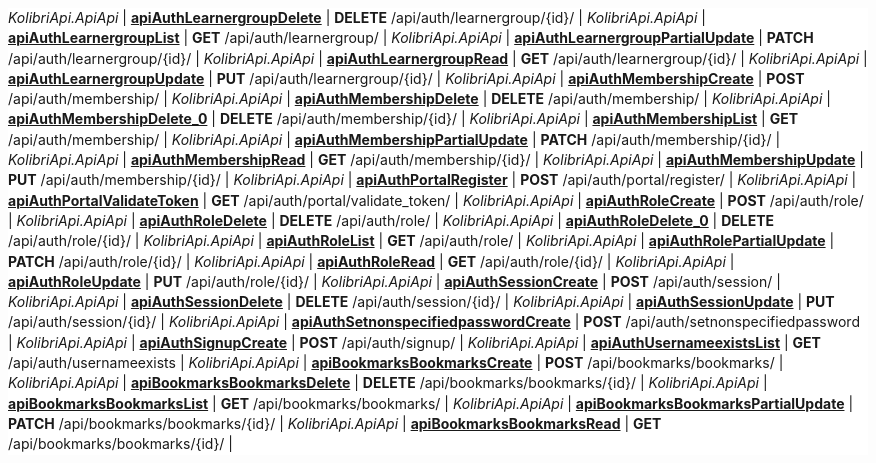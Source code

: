 *KolibriApi.ApiApi* | [**apiAuthLearnergroupDelete**](docs/ApiApi.md#apiAuthLearnergroupDelete) | **DELETE** /api/auth/learnergroup/{id}/ | 
*KolibriApi.ApiApi* | [**apiAuthLearnergroupList**](docs/ApiApi.md#apiAuthLearnergroupList) | **GET** /api/auth/learnergroup/ | 
*KolibriApi.ApiApi* | [**apiAuthLearnergroupPartialUpdate**](docs/ApiApi.md#apiAuthLearnergroupPartialUpdate) | **PATCH** /api/auth/learnergroup/{id}/ | 
*KolibriApi.ApiApi* | [**apiAuthLearnergroupRead**](docs/ApiApi.md#apiAuthLearnergroupRead) | **GET** /api/auth/learnergroup/{id}/ | 
*KolibriApi.ApiApi* | [**apiAuthLearnergroupUpdate**](docs/ApiApi.md#apiAuthLearnergroupUpdate) | **PUT** /api/auth/learnergroup/{id}/ | 
*KolibriApi.ApiApi* | [**apiAuthMembershipCreate**](docs/ApiApi.md#apiAuthMembershipCreate) | **POST** /api/auth/membership/ | 
*KolibriApi.ApiApi* | [**apiAuthMembershipDelete**](docs/ApiApi.md#apiAuthMembershipDelete) | **DELETE** /api/auth/membership/ | 
*KolibriApi.ApiApi* | [**apiAuthMembershipDelete_0**](docs/ApiApi.md#apiAuthMembershipDelete_0) | **DELETE** /api/auth/membership/{id}/ | 
*KolibriApi.ApiApi* | [**apiAuthMembershipList**](docs/ApiApi.md#apiAuthMembershipList) | **GET** /api/auth/membership/ | 
*KolibriApi.ApiApi* | [**apiAuthMembershipPartialUpdate**](docs/ApiApi.md#apiAuthMembershipPartialUpdate) | **PATCH** /api/auth/membership/{id}/ | 
*KolibriApi.ApiApi* | [**apiAuthMembershipRead**](docs/ApiApi.md#apiAuthMembershipRead) | **GET** /api/auth/membership/{id}/ | 
*KolibriApi.ApiApi* | [**apiAuthMembershipUpdate**](docs/ApiApi.md#apiAuthMembershipUpdate) | **PUT** /api/auth/membership/{id}/ | 
*KolibriApi.ApiApi* | [**apiAuthPortalRegister**](docs/ApiApi.md#apiAuthPortalRegister) | **POST** /api/auth/portal/register/ | 
*KolibriApi.ApiApi* | [**apiAuthPortalValidateToken**](docs/ApiApi.md#apiAuthPortalValidateToken) | **GET** /api/auth/portal/validate_token/ | 
*KolibriApi.ApiApi* | [**apiAuthRoleCreate**](docs/ApiApi.md#apiAuthRoleCreate) | **POST** /api/auth/role/ | 
*KolibriApi.ApiApi* | [**apiAuthRoleDelete**](docs/ApiApi.md#apiAuthRoleDelete) | **DELETE** /api/auth/role/ | 
*KolibriApi.ApiApi* | [**apiAuthRoleDelete_0**](docs/ApiApi.md#apiAuthRoleDelete_0) | **DELETE** /api/auth/role/{id}/ | 
*KolibriApi.ApiApi* | [**apiAuthRoleList**](docs/ApiApi.md#apiAuthRoleList) | **GET** /api/auth/role/ | 
*KolibriApi.ApiApi* | [**apiAuthRolePartialUpdate**](docs/ApiApi.md#apiAuthRolePartialUpdate) | **PATCH** /api/auth/role/{id}/ | 
*KolibriApi.ApiApi* | [**apiAuthRoleRead**](docs/ApiApi.md#apiAuthRoleRead) | **GET** /api/auth/role/{id}/ | 
*KolibriApi.ApiApi* | [**apiAuthRoleUpdate**](docs/ApiApi.md#apiAuthRoleUpdate) | **PUT** /api/auth/role/{id}/ | 
*KolibriApi.ApiApi* | [**apiAuthSessionCreate**](docs/ApiApi.md#apiAuthSessionCreate) | **POST** /api/auth/session/ | 
*KolibriApi.ApiApi* | [**apiAuthSessionDelete**](docs/ApiApi.md#apiAuthSessionDelete) | **DELETE** /api/auth/session/{id}/ | 
*KolibriApi.ApiApi* | [**apiAuthSessionUpdate**](docs/ApiApi.md#apiAuthSessionUpdate) | **PUT** /api/auth/session/{id}/ | 
*KolibriApi.ApiApi* | [**apiAuthSetnonspecifiedpasswordCreate**](docs/ApiApi.md#apiAuthSetnonspecifiedpasswordCreate) | **POST** /api/auth/setnonspecifiedpassword | 
*KolibriApi.ApiApi* | [**apiAuthSignupCreate**](docs/ApiApi.md#apiAuthSignupCreate) | **POST** /api/auth/signup/ | 
*KolibriApi.ApiApi* | [**apiAuthUsernameexistsList**](docs/ApiApi.md#apiAuthUsernameexistsList) | **GET** /api/auth/usernameexists | 
*KolibriApi.ApiApi* | [**apiBookmarksBookmarksCreate**](docs/ApiApi.md#apiBookmarksBookmarksCreate) | **POST** /api/bookmarks/bookmarks/ | 
*KolibriApi.ApiApi* | [**apiBookmarksBookmarksDelete**](docs/ApiApi.md#apiBookmarksBookmarksDelete) | **DELETE** /api/bookmarks/bookmarks/{id}/ | 
*KolibriApi.ApiApi* | [**apiBookmarksBookmarksList**](docs/ApiApi.md#apiBookmarksBookmarksList) | **GET** /api/bookmarks/bookmarks/ | 
*KolibriApi.ApiApi* | [**apiBookmarksBookmarksPartialUpdate**](docs/ApiApi.md#apiBookmarksBookmarksPartialUpdate) | **PATCH** /api/bookmarks/bookmarks/{id}/ | 
*KolibriApi.ApiApi* | [**apiBookmarksBookmarksRead**](docs/ApiApi.md#apiBookmarksBookmarksRead) | **GET** /api/bookmarks/bookmarks/{id}/ | 